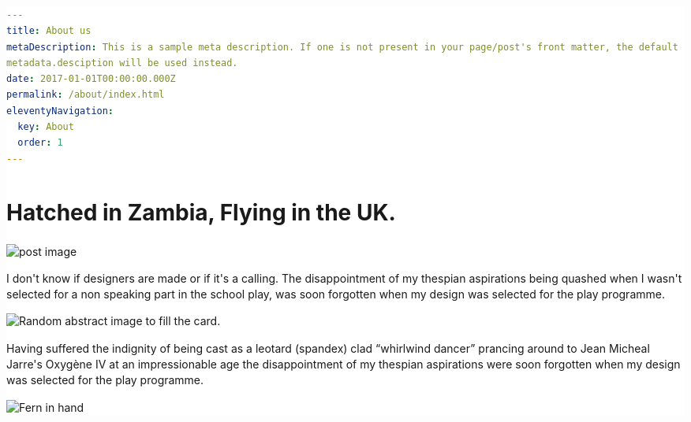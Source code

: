 ```yaml
---
title: About us
metaDescription: This is a sample meta description. If one is not present in your page/post's front matter, the default metadata.desciption will be used instead.
date: 2017-01-01T00:00:00.000Z
permalink: /about/index.html
eleventyNavigation:
  key: About
  order: 1
---
```


# Hatched in Zambia, Flying in the UK.

<img src="https://images.unsplash.com/photo-1588287055455-9fb0ca7a2d02?ixid=MXwxMjA3fDB8MHxwaG90by1wYWdlfHx8fGVufDB8fHw%3D&amp;ixlib=rb-1.2.1&amp;auto=format&amp;fit=crop&amp;w=675&amp;q=80" class="mx-auto pb-6" style="width: 100%; max-width: 100%; height: auto; display: block; margin-left: auto; margin-right: auto;" alt="post image">

I don't know if designers are made or if it's a calling. The disappointment of my thespian aspirations being quashed when I wasn't selected for a non speaking part in the school play, was soon forgotten when my design was selected for the play programme.

<div class="post-card__image"><img src="https://source.unsplash.com/collection/2195859/640x440/?sig=20/daily" alt="Random abstract image to fill the card." loading="lazy" decoding="async" width="640" height="440"></div>

Having suffered the indignity of being cast as a leotard (spandex) clad “whirlwind dancer” prancing around to Jean Micheal Jarre's Oxygène IV at an impressionable age the disappointment of my thespian aspirations were soon forgotten when my design was selected for the play programme.

<img class="hero__image shadow"  src="/static/img/sipo-oranje.jpeg" alt="Fern in hand" width="1000px" height="1000px" loading="lazy">
